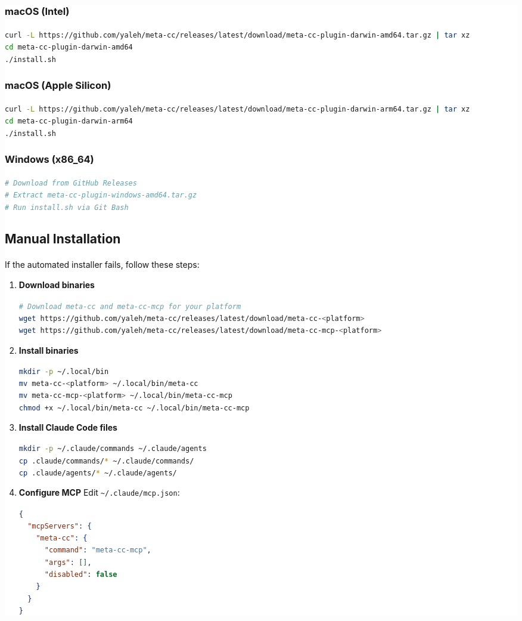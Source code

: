 ### macOS (Intel)
```bash
curl -L https://github.com/yaleh/meta-cc/releases/latest/download/meta-cc-plugin-darwin-amd64.tar.gz | tar xz
cd meta-cc-plugin-darwin-amd64
./install.sh
```

### macOS (Apple Silicon)
```bash
curl -L https://github.com/yaleh/meta-cc/releases/latest/download/meta-cc-plugin-darwin-arm64.tar.gz | tar xz
cd meta-cc-plugin-darwin-arm64
./install.sh
```

### Windows (x86_64)
```powershell
# Download from GitHub Releases
# Extract meta-cc-plugin-windows-amd64.tar.gz
# Run install.sh via Git Bash
```

## Manual Installation

If the automated installer fails, follow these steps:

1. **Download binaries**
   ```bash
   # Download meta-cc and meta-cc-mcp for your platform
   wget https://github.com/yaleh/meta-cc/releases/latest/download/meta-cc-<platform>
   wget https://github.com/yaleh/meta-cc/releases/latest/download/meta-cc-mcp-<platform>
   ```

2. **Install binaries**
   ```bash
   mkdir -p ~/.local/bin
   mv meta-cc-<platform> ~/.local/bin/meta-cc
   mv meta-cc-mcp-<platform> ~/.local/bin/meta-cc-mcp
   chmod +x ~/.local/bin/meta-cc ~/.local/bin/meta-cc-mcp
   ```

3. **Install Claude Code files**
   ```bash
   mkdir -p ~/.claude/commands ~/.claude/agents
   cp .claude/commands/* ~/.claude/commands/
   cp .claude/agents/* ~/.claude/agents/
   ```

4. **Configure MCP**
   Edit `~/.claude/mcp.json`:
   ```json
   {
     "mcpServers": {
       "meta-cc": {
         "command": "meta-cc-mcp",
         "args": [],
         "disabled": false
       }
     }
   }
   ```
